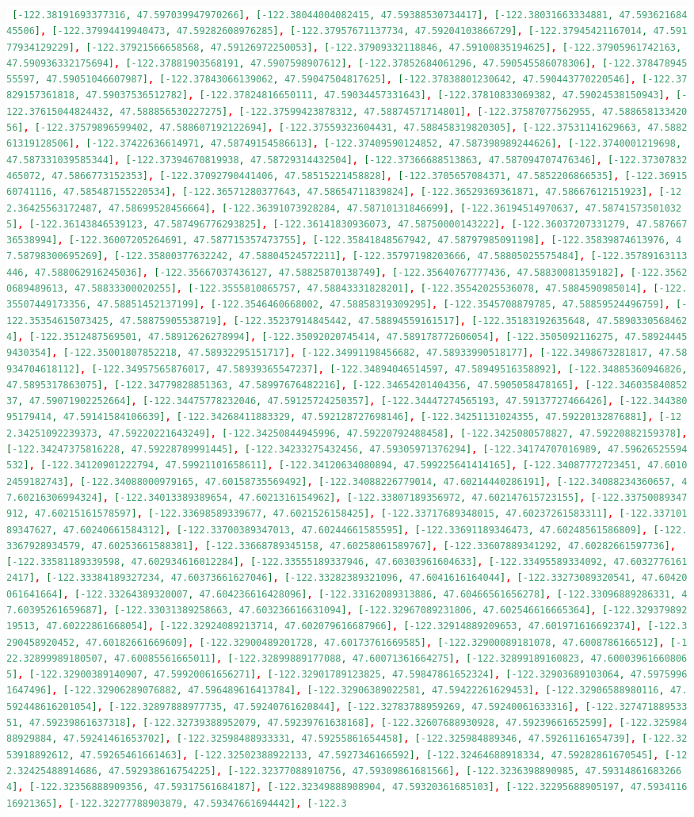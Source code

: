 ```geojson
 [-122.38191693377316, 47.597039947970266], [-122.38044004082415, 47.59388530734417], [-122.38031663334881, 47.59362168445506], [-122.37994419940473, 47.59282608976285], [-122.37957671137734, 47.59204103866729], [-122.37945421167014, 47.59177934129229], [-122.37921566658568, 47.59126972250053], [-122.37909332118846, 47.59100835194625], [-122.37905961742163, 47.590936332175694], [-122.37881903568191, 47.5907598907612], [-122.37852684061296, 47.590545586078306], [-122.37847894555597, 47.59051046607987], [-122.37843066139062, 47.59047504817625], [-122.37838801230642, 47.590443770220546], [-122.37829157361818, 47.59037536512782], [-122.37824816650111, 47.59034457331643], [-122.37810833069382, 47.59024538150943], [-122.37615044824432, 47.588856530227275], [-122.37599423878312, 47.58874571714801], [-122.37587077562955, 47.58865813342056], [-122.37579896599402, 47.588607192122694], [-122.37559323604431, 47.588458319820305], [-122.37531141629663, 47.588261319128506], [-122.37422636614971, 47.58749154586613], [-122.37409590124852, 47.587398989244626], [-122.3740001219698, 47.587331039585344], [-122.37394670819938, 47.58729314432504], [-122.37366688513863, 47.587094707476346], [-122.37307832465072, 47.5866773152353], [-122.37092790441406, 47.58515221458828], [-122.3705657084371, 47.5852206866535], [-122.3691560741116, 47.585487155220534], [-122.36571280377643, 47.58654711839824], [-122.36529369361871, 47.58667612151923], [-122.36425563172487, 47.58699528456664], [-122.36391073928284, 47.58710131846699], [-122.36194514970637, 47.587415735010325], [-122.36143846539123, 47.587496776293825], [-122.36141830936073, 47.58750000143222], [-122.36037207331279, 47.58766736538994], [-122.36007205264691, 47.587715357473755], [-122.35841848567942, 47.58797985091198], [-122.35839874613976, 47.58798300695269], [-122.35800377632242, 47.58804524572211], [-122.35797198203666, 47.58805025575484], [-122.35789163113446, 47.588062916245036], [-122.35667037436127, 47.58825870138749], [-122.35640767777436, 47.58830081359182], [-122.35620689489613, 47.58833300020255], [-122.3555810865757, 47.58843331828201], [-122.35542025536078, 47.5884590985014], [-122.35507449173356, 47.58851452137199], [-122.3546460668002, 47.58858319309295], [-122.3545708879785, 47.58859524496759], [-122.35354615073425, 47.58875905538719], [-122.35237914845442, 47.58894559161517], [-122.35183192635648, 47.58903305684624], [-122.3512487569501, 47.58912626278994], [-122.35092020745414, 47.589178772606054], [-122.3505092116275, 47.589244459430354], [-122.35001807852218, 47.58932295151717], [-122.34991198456682, 47.58933990518177], [-122.3498673281817, 47.58934704618112], [-122.34957565876017, 47.58939365547237], [-122.34894046514597, 47.58949516358892], [-122.34885360946826, 47.5895317863075], [-122.34779828851363, 47.58997676482216], [-122.34654201404356, 47.5905058478165], [-122.34603584085237, 47.59071902252664], [-122.34475778232046, 47.59125724250357], [-122.34447274565193, 47.59137727466426], [-122.34438095179414, 47.59141584106639], [-122.34268411883329, 47.592128727698146], [-122.34251131024355, 47.59220132876881], [-122.34251092239373, 47.59220221643249], [-122.34250844945996, 47.59220792488458], [-122.3425080578827, 47.59220882159378], [-122.34247375816228, 47.59228789991445], [-122.34233275432456, 47.59305971376294], [-122.34174707016989, 47.59626525594532], [-122.34120901222794, 47.59921101658611], [-122.34120634080894, 47.599225641414165], [-122.34087772723451, 47.60102459182743], [-122.34088000979165, 47.60158735569492], [-122.34088226779014, 47.60214440286191], [-122.34088234360657, 47.60216306994324], [-122.34013389389654, 47.6021316154962], [-122.33807189356972, 47.602147615723155], [-122.33750089347912, 47.60215161578597], [-122.33698589339677, 47.6021526158425], [-122.33717689348015, 47.60237261583311], [-122.33710189347627, 47.60240661584312], [-122.33700389347013, 47.60244661585595], [-122.33691189346473, 47.60248561586809], [-122.3367928934579, 47.60253661588381], [-122.33668789345158, 47.60258061589767], [-122.33607889341292, 47.60282661597736], [-122.33581189339598, 47.602934616012284], [-122.33555189337946, 47.60303961604633], [-122.33495589334092, 47.60327761612417], [-122.33384189327234, 47.60373661627046], [-122.33282389321096, 47.6041616164044], [-122.33273089320541, 47.60420061641664], [-122.33264389320007, 47.604236616428096], [-122.33162089313886, 47.60466561656278], [-122.33096889286331, 47.60395261659687], [-122.33031389258663, 47.603236616631094], [-122.32967089231806, 47.602546616665364], [-122.32937989219513, 47.60222861668054], [-122.32924089213714, 47.602079616687966], [-122.32914889209653, 47.601971616692374], [-122.3290458920452, 47.60182661669609], [-122.32900489201728, 47.60173761669585], [-122.32900089181078, 47.6008786166512], [-122.32899989180507, 47.60085561665011], [-122.32899889177088, 47.60071361664275], [-122.32899189160823, 47.600039616608065], [-122.32900389140907, 47.59920061656271], [-122.32901789123825, 47.59847861652324], [-122.32903689103064, 47.59759961647496], [-122.32906289076882, 47.596489616413784], [-122.32906389022581, 47.59422261629453], [-122.32906588980116, 47.592448616201054], [-122.32897888977735, 47.59240761620844], [-122.32783788959269, 47.59240061633316], [-122.32747188953351, 47.59239861637318], [-122.32739388952079, 47.59239761638168], [-122.32607688930928, 47.59239661652599], [-122.32598488929884, 47.59241461653702], [-122.32598488933331, 47.59255861654458], [-122.325984889346, 47.59261161654739], [-122.3253918892612, 47.59265461661463], [-122.32502388922133, 47.5927346166592], [-122.32464688918334, 47.59282861670545], [-122.32425488914686, 47.592938616754225], [-122.32377088910756, 47.59309861681566], [-122.3236398890985, 47.593148616832664], [-122.32356888909356, 47.59317561684187], [-122.32349888908904, 47.59320361685103], [-122.32295688905197, 47.593411616921365], [-122.32277788903879, 47.59347661694442], [-122.3
```